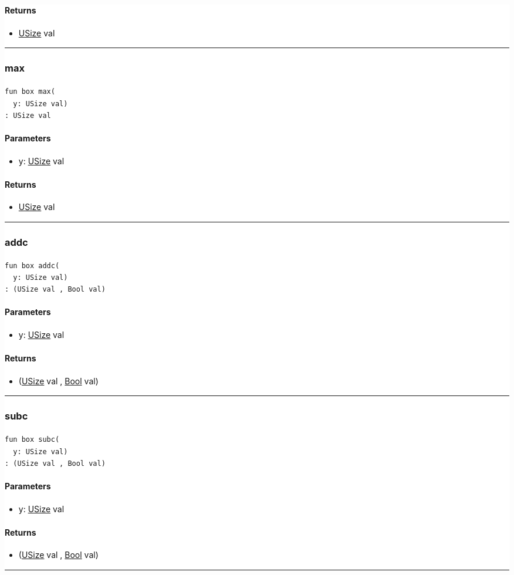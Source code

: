 #### Returns

* [USize](builtin-USize) val

---

### max

```pony
fun box max(
  y: USize val)
: USize val
```
#### Parameters

*   y: [USize](builtin-USize) val

#### Returns

* [USize](builtin-USize) val

---

### addc

```pony
fun box addc(
  y: USize val)
: (USize val , Bool val)
```
#### Parameters

*   y: [USize](builtin-USize) val

#### Returns

* ([USize](builtin-USize) val , [Bool](builtin-Bool) val)

---

### subc

```pony
fun box subc(
  y: USize val)
: (USize val , Bool val)
```
#### Parameters

*   y: [USize](builtin-USize) val

#### Returns

* ([USize](builtin-USize) val , [Bool](builtin-Bool) val)

---
